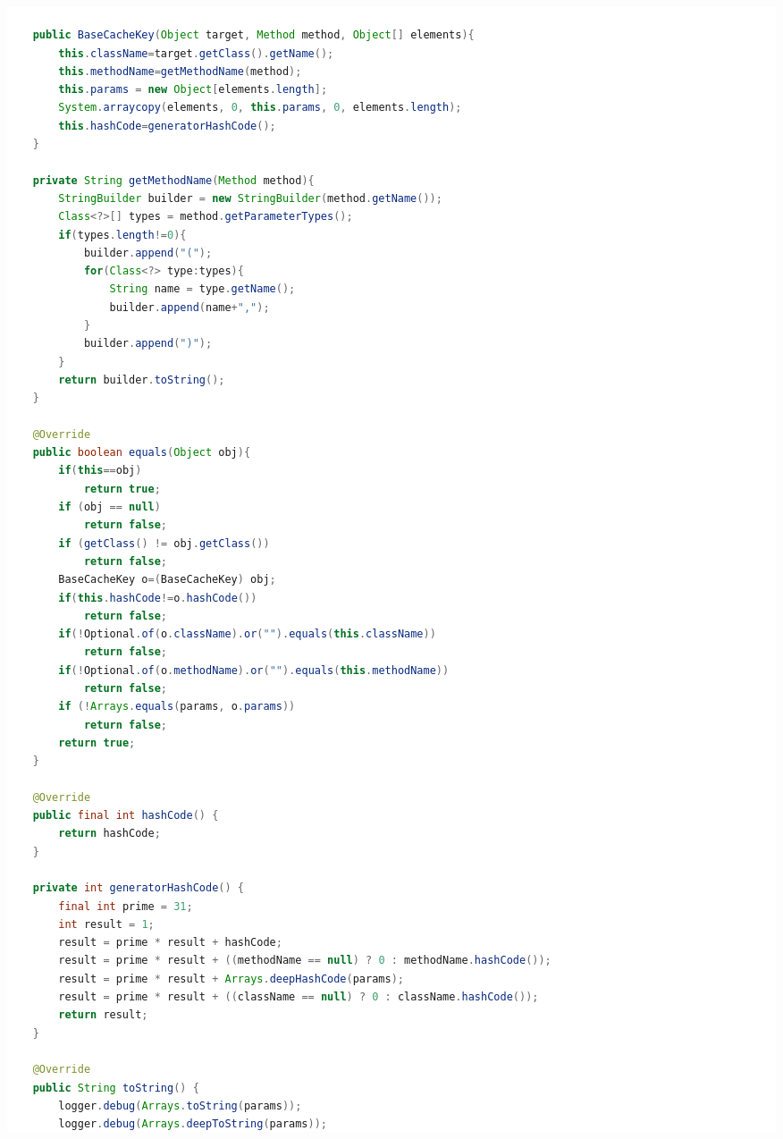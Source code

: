 ```java 

    public BaseCacheKey(Object target, Method method, Object[] elements){
        this.className=target.getClass().getName();
        this.methodName=getMethodName(method);
        this.params = new Object[elements.length];
        System.arraycopy(elements, 0, this.params, 0, elements.length);
        this.hashCode=generatorHashCode();
    }

    private String getMethodName(Method method){
        StringBuilder builder = new StringBuilder(method.getName());
        Class<?>[] types = method.getParameterTypes();
        if(types.length!=0){
            builder.append("(");
            for(Class<?> type:types){
                String name = type.getName();
                builder.append(name+",");
            }
            builder.append(")");
        }
        return builder.toString();
    }

    @Override
    public boolean equals(Object obj){
        if(this==obj)
            return true;
        if (obj == null)
            return false;
        if (getClass() != obj.getClass())
            return false;
        BaseCacheKey o=(BaseCacheKey) obj;
        if(this.hashCode!=o.hashCode())
            return false;
        if(!Optional.of(o.className).or("").equals(this.className))
            return false;
        if(!Optional.of(o.methodName).or("").equals(this.methodName))
            return false;
        if (!Arrays.equals(params, o.params))
            return false;
        return true;
    }

    @Override
    public final int hashCode() {
        return hashCode;
    }

    private int generatorHashCode() {
        final int prime = 31;
        int result = 1;
        result = prime * result + hashCode;
        result = prime * result + ((methodName == null) ? 0 : methodName.hashCode());
        result = prime * result + Arrays.deepHashCode(params);
        result = prime * result + ((className == null) ? 0 : className.hashCode());
        return result;
    }

    @Override
    public String toString() {
        logger.debug(Arrays.toString(params));
        logger.debug(Arrays.deepToString(params));
```